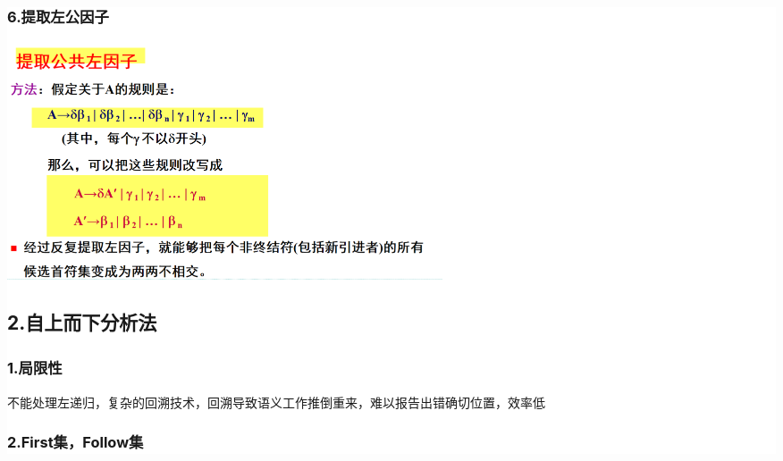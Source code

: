 
###  6.提取左公因子

<img src="笔记图片\Snipaste_2023-12-02_15-18-17.png" style="zoom:50%;" />

## 2.自上而下分析法

### 1.局限性

不能处理左递归，复杂的回溯技术，回溯导致语义工作推倒重来，难以报告出错确切位置，效率低

### 2.First集，Follow集
